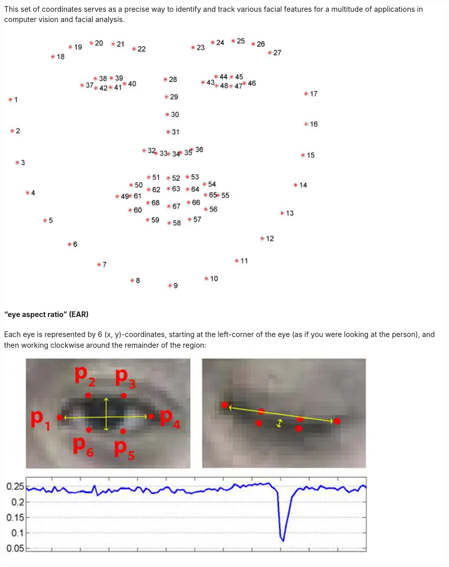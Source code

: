 This set of coordinates serves as a precise way to identify and track various facial features for a multitude of applications in computer vision and facial analysis.
![1692513142893](image/README/1692513142893.png)
#### “eye aspect ratio” (EAR)
Each eye is represented by 6 (x, y)-coordinates, starting at the left-corner of the eye (as if you were looking at the person), and then working clockwise around the remainder of the region:
![1692514536152](image/README/1692514536152.png)
